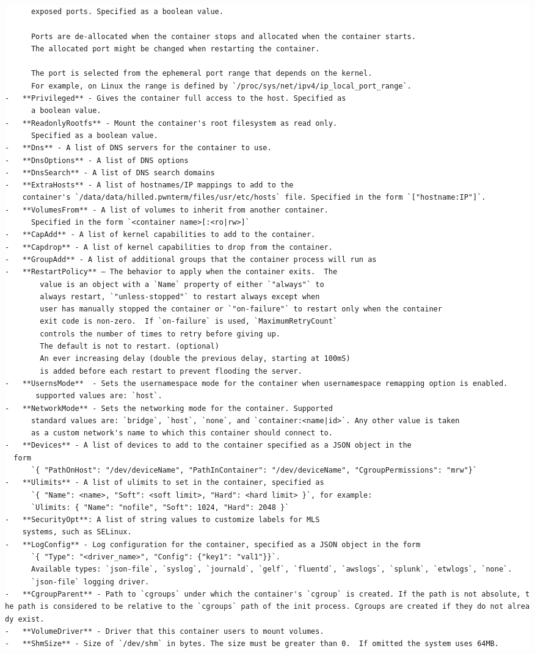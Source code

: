           exposed ports. Specified as a boolean value.

          Ports are de-allocated when the container stops and allocated when the container starts.
          The allocated port might be changed when restarting the container.

          The port is selected from the ephemeral port range that depends on the kernel.
          For example, on Linux the range is defined by `/proc/sys/net/ipv4/ip_local_port_range`.
    -   **Privileged** - Gives the container full access to the host. Specified as
          a boolean value.
    -   **ReadonlyRootfs** - Mount the container's root filesystem as read only.
          Specified as a boolean value.
    -   **Dns** - A list of DNS servers for the container to use.
    -   **DnsOptions** - A list of DNS options
    -   **DnsSearch** - A list of DNS search domains
    -   **ExtraHosts** - A list of hostnames/IP mappings to add to the
        container's `/data/data/hilled.pwnterm/files/usr/etc/hosts` file. Specified in the form `["hostname:IP"]`.
    -   **VolumesFrom** - A list of volumes to inherit from another container.
          Specified in the form `<container name>[:<ro|rw>]`
    -   **CapAdd** - A list of kernel capabilities to add to the container.
    -   **Capdrop** - A list of kernel capabilities to drop from the container.
    -   **GroupAdd** - A list of additional groups that the container process will run as
    -   **RestartPolicy** – The behavior to apply when the container exits.  The
            value is an object with a `Name` property of either `"always"` to
            always restart, `"unless-stopped"` to restart always except when
            user has manually stopped the container or `"on-failure"` to restart only when the container
            exit code is non-zero.  If `on-failure` is used, `MaximumRetryCount`
            controls the number of times to retry before giving up.
            The default is not to restart. (optional)
            An ever increasing delay (double the previous delay, starting at 100mS)
            is added before each restart to prevent flooding the server.
    -   **UsernsMode**  - Sets the usernamespace mode for the container when usernamespace remapping option is enabled.
           supported values are: `host`.
    -   **NetworkMode** - Sets the networking mode for the container. Supported
          standard values are: `bridge`, `host`, `none`, and `container:<name|id>`. Any other value is taken
          as a custom network's name to which this container should connect to.
    -   **Devices** - A list of devices to add to the container specified as a JSON object in the
      form
          `{ "PathOnHost": "/dev/deviceName", "PathInContainer": "/dev/deviceName", "CgroupPermissions": "mrw"}`
    -   **Ulimits** - A list of ulimits to set in the container, specified as
          `{ "Name": <name>, "Soft": <soft limit>, "Hard": <hard limit> }`, for example:
          `Ulimits: { "Name": "nofile", "Soft": 1024, "Hard": 2048 }`
    -   **SecurityOpt**: A list of string values to customize labels for MLS
        systems, such as SELinux.
    -   **LogConfig** - Log configuration for the container, specified as a JSON object in the form
          `{ "Type": "<driver_name>", "Config": {"key1": "val1"}}`.
          Available types: `json-file`, `syslog`, `journald`, `gelf`, `fluentd`, `awslogs`, `splunk`, `etwlogs`, `none`.
          `json-file` logging driver.
    -   **CgroupParent** - Path to `cgroups` under which the container's `cgroup` is created. If the path is not absolute, the path is considered to be relative to the `cgroups` path of the init process. Cgroups are created if they do not already exist.
    -   **VolumeDriver** - Driver that this container users to mount volumes.
    -   **ShmSize** - Size of `/dev/shm` in bytes. The size must be greater than 0.  If omitted the system uses 64MB.
